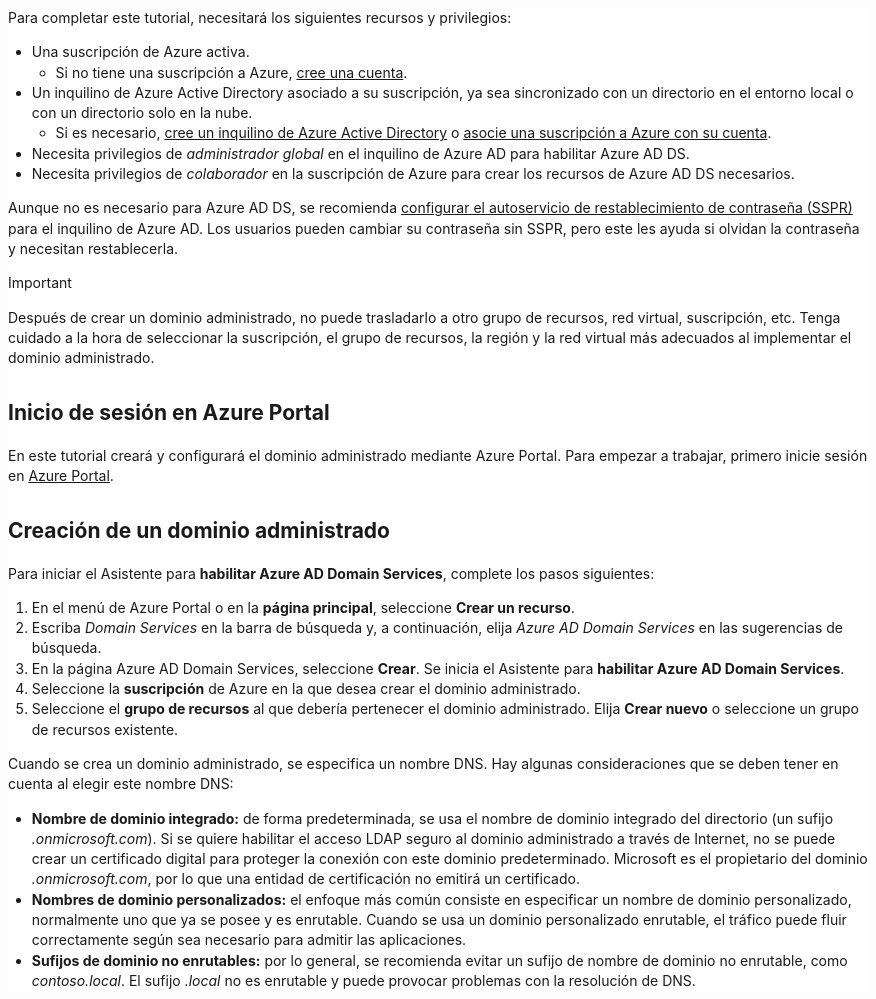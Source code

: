 Para completar este tutorial, necesitará los siguientes recursos y privilegios:

* Una suscripción de Azure activa.
    * Si no tiene una suscripción a Azure, [cree una cuenta](https://azure.microsoft.com/free/?WT.mc_id=A261C142F).
* Un inquilino de Azure Active Directory asociado a su suscripción, ya sea sincronizado con un directorio en el entorno local o con un directorio solo en la nube.
    * Si es necesario, [cree un inquilino de Azure Active Directory][create-azure-ad-tenant] o [asocie una suscripción a Azure con su cuenta][associate-azure-ad-tenant].
* Necesita privilegios de *administrador global* en el inquilino de Azure AD para habilitar Azure AD DS.
* Necesita privilegios de *colaborador* en la suscripción de Azure para crear los recursos de Azure AD DS necesarios.

Aunque no es necesario para Azure AD DS, se recomienda [configurar el autoservicio de restablecimiento de contraseña (SSPR) ][configure-sspr] para el inquilino de Azure AD. Los usuarios pueden cambiar su contraseña sin SSPR, pero este les ayuda si olvidan la contraseña y necesitan restablecerla.

> [!IMPORTANT]
> Después de crear un dominio administrado, no puede trasladarlo a otro grupo de recursos, red virtual, suscripción, etc. Tenga cuidado a la hora de seleccionar la suscripción, el grupo de recursos, la región y la red virtual más adecuados al implementar el dominio administrado.

## <a name="sign-in-to-the-azure-portal"></a>Inicio de sesión en Azure Portal

En este tutorial creará y configurará el dominio administrado mediante Azure Portal. Para empezar a trabajar, primero inicie sesión en [Azure Portal](https://portal.azure.com).

## <a name="create-a-managed-domain"></a>Creación de un dominio administrado

Para iniciar el Asistente para **habilitar Azure AD Domain Services**, complete los pasos siguientes:

1. En el menú de Azure Portal o en la **página principal**, seleccione **Crear un recurso**.
1. Escriba *Domain Services* en la barra de búsqueda y, a continuación, elija *Azure AD Domain Services* en las sugerencias de búsqueda.
1. En la página Azure AD Domain Services, seleccione **Crear**. Se inicia el Asistente para **habilitar Azure AD Domain Services**.
1. Seleccione la **suscripción** de Azure en la que desea crear el dominio administrado.
1. Seleccione el **grupo de recursos** al que debería pertenecer el dominio administrado. Elija **Crear nuevo** o seleccione un grupo de recursos existente.

Cuando se crea un dominio administrado, se especifica un nombre DNS. Hay algunas consideraciones que se deben tener en cuenta al elegir este nombre DNS:

* **Nombre de dominio integrado:** de forma predeterminada, se usa el nombre de dominio integrado del directorio (un sufijo *.onmicrosoft.com*). Si se quiere habilitar el acceso LDAP seguro al dominio administrado a través de Internet, no se puede crear un certificado digital para proteger la conexión con este dominio predeterminado. Microsoft es el propietario del dominio *.onmicrosoft.com*, por lo que una entidad de certificación no emitirá un certificado.
* **Nombres de dominio personalizados:** el enfoque más común consiste en especificar un nombre de dominio personalizado, normalmente uno que ya se posee y es enrutable. Cuando se usa un dominio personalizado enrutable, el tráfico puede fluir correctamente según sea necesario para admitir las aplicaciones.
* **Sufijos de dominio no enrutables:** por lo general, se recomienda evitar un sufijo de nombre de dominio no enrutable, como *contoso.local*. El sufijo *.local* no es enrutable y puede provocar problemas con la resolución de DNS.


[tutorial-create-instance-advanced]: tutorial-create-instance-advanced.md
[create-azure-ad-tenant]: ../active-directory/fundamentals/sign-up-organization.md
[associate-azure-ad-tenant]: ../active-directory/fundamentals/active-directory-how-subscriptions-associated-directory.md
[network-considerations]: network-considerations.md
[create-dedicated-subnet]: ../virtual-network/virtual-network-manage-subnet.md#add-a-subnet
[scoped-sync]: scoped-synchronization.md
[on-prem-sync]: tutorial-configure-password-hash-sync.md
[configure-sspr]: ../active-directory/authentication/tutorial-enable-sspr.md
[password-hash-sync-process]: ../active-directory/hybrid/how-to-connect-password-hash-synchronization.md#password-hash-sync-process-for-azure-ad-domain-services
[tutorial-create-instance-advanced]: tutorial-create-instance-advanced.md
[skus]: overview.md
[resource-forests]: concepts-resource-forest.md
[availability-zones]: ../availability-zones/az-overview.md
[concepts-sku]: administration-concepts.md#azure-ad-ds-skus
[naming-prefix]: /windows-server/identity/ad-ds/plan/selecting-the-forest-root-domain#selecting-a-prefix